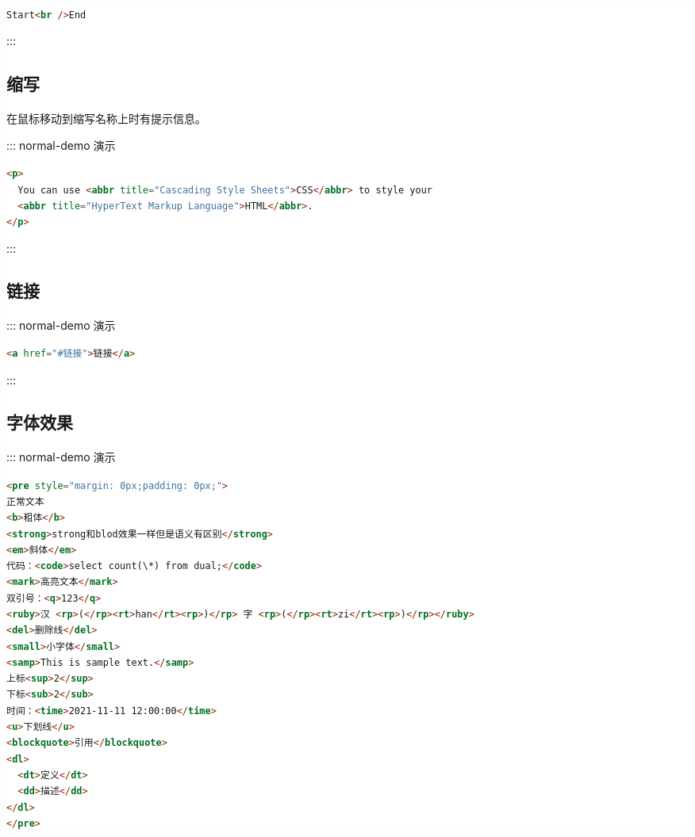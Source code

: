 ```html
Start<br />End
```

:::

## 缩写

在鼠标移动到缩写名称上时有提示信息。

::: normal-demo 演示

```html
<p>
  You can use <abbr title="Cascading Style Sheets">CSS</abbr> to style your
  <abbr title="HyperText Markup Language">HTML</abbr>.
</p>
```

:::

## 链接

::: normal-demo 演示

```html
<a href="#链接">链接</a>
```

:::

## 字体效果

::: normal-demo 演示

```html
<pre style="margin: 0px;padding: 0px;">
正常文本
<b>粗体</b>
<strong>strong和blod效果一样但是语义有区别</strong>
<em>斜体</em>
代码：<code>select count(\*) from dual;</code>
<mark>高亮文本</mark>
双引号：<q>123</q>
<ruby>汉 <rp>(</rp><rt>han</rt><rp>)</rp> 字 <rp>(</rp><rt>zi</rt><rp>)</rp></ruby>
<del>删除线</del>
<small>小字体</small>
<samp>This is sample text.</samp>
上标<sup>2</sup> 
下标<sub>2</sub> 
时间：<time>2021-11-11 12:00:00</time>
<u>下划线</u>
<blockquote>引用</blockquote>
<dl>
  <dt>定义</dt>
  <dd>描述</dd>
</dl>
</pre>
```
